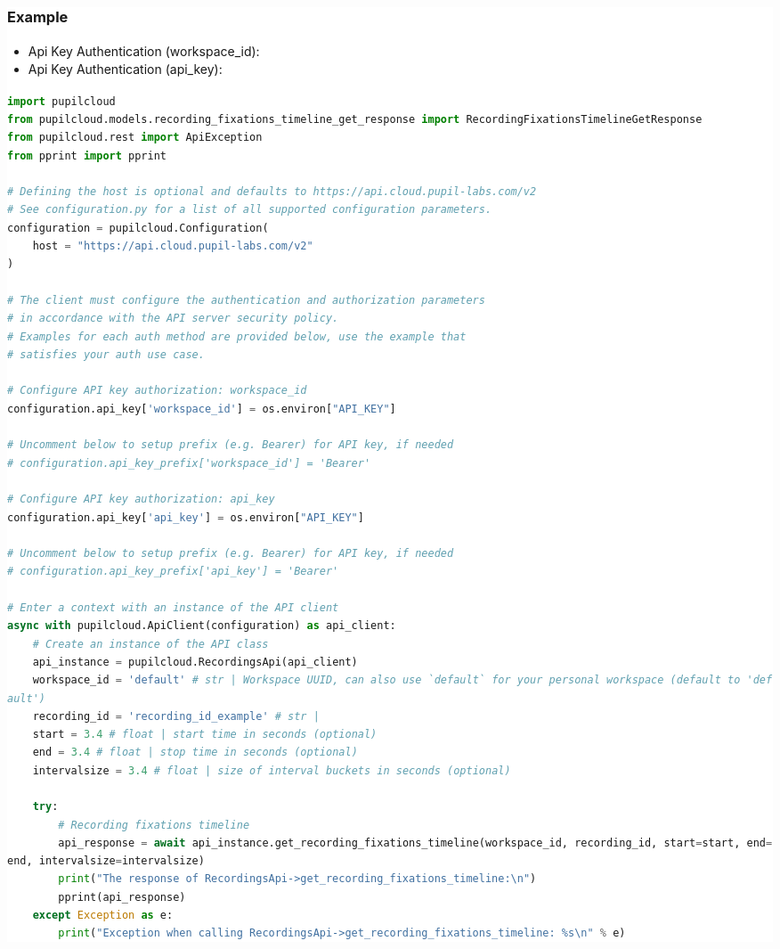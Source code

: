 ### Example

* Api Key Authentication (workspace_id):
* Api Key Authentication (api_key):

```python
import pupilcloud
from pupilcloud.models.recording_fixations_timeline_get_response import RecordingFixationsTimelineGetResponse
from pupilcloud.rest import ApiException
from pprint import pprint

# Defining the host is optional and defaults to https://api.cloud.pupil-labs.com/v2
# See configuration.py for a list of all supported configuration parameters.
configuration = pupilcloud.Configuration(
    host = "https://api.cloud.pupil-labs.com/v2"
)

# The client must configure the authentication and authorization parameters
# in accordance with the API server security policy.
# Examples for each auth method are provided below, use the example that
# satisfies your auth use case.

# Configure API key authorization: workspace_id
configuration.api_key['workspace_id'] = os.environ["API_KEY"]

# Uncomment below to setup prefix (e.g. Bearer) for API key, if needed
# configuration.api_key_prefix['workspace_id'] = 'Bearer'

# Configure API key authorization: api_key
configuration.api_key['api_key'] = os.environ["API_KEY"]

# Uncomment below to setup prefix (e.g. Bearer) for API key, if needed
# configuration.api_key_prefix['api_key'] = 'Bearer'

# Enter a context with an instance of the API client
async with pupilcloud.ApiClient(configuration) as api_client:
    # Create an instance of the API class
    api_instance = pupilcloud.RecordingsApi(api_client)
    workspace_id = 'default' # str | Workspace UUID, can also use `default` for your personal workspace (default to 'default')
    recording_id = 'recording_id_example' # str | 
    start = 3.4 # float | start time in seconds (optional)
    end = 3.4 # float | stop time in seconds (optional)
    intervalsize = 3.4 # float | size of interval buckets in seconds (optional)

    try:
        # Recording fixations timeline
        api_response = await api_instance.get_recording_fixations_timeline(workspace_id, recording_id, start=start, end=end, intervalsize=intervalsize)
        print("The response of RecordingsApi->get_recording_fixations_timeline:\n")
        pprint(api_response)
    except Exception as e:
        print("Exception when calling RecordingsApi->get_recording_fixations_timeline: %s\n" % e)
```
